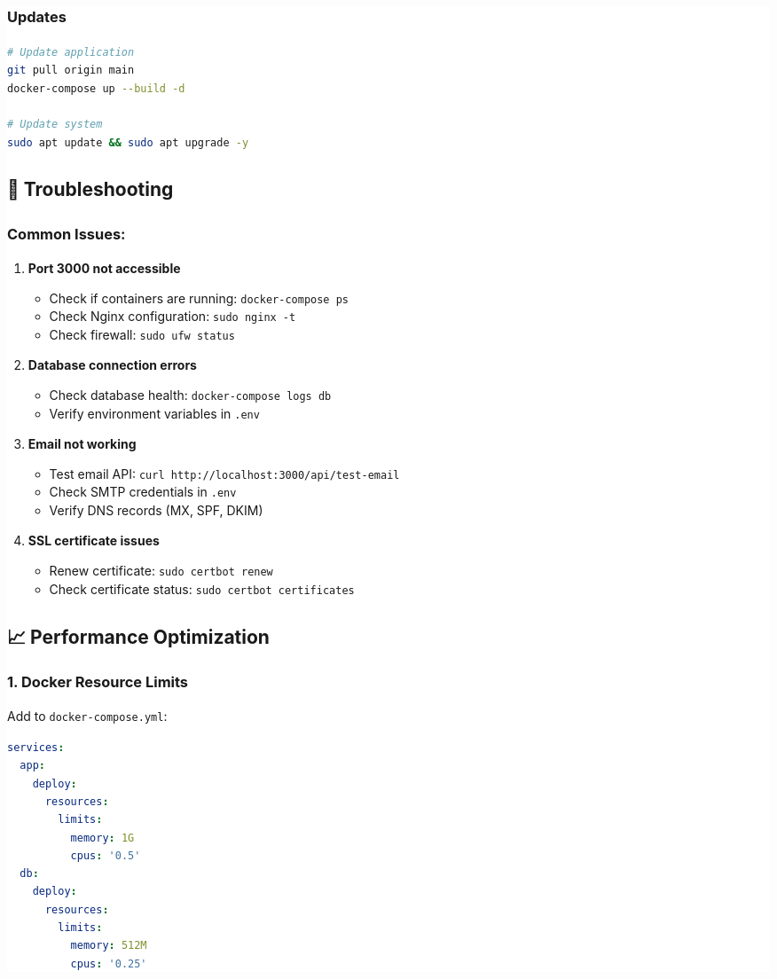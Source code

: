 ### Updates
```bash
# Update application
git pull origin main
docker-compose up --build -d

# Update system
sudo apt update && sudo apt upgrade -y
```

## 🚨 Troubleshooting

### Common Issues:

1. **Port 3000 not accessible**
   - Check if containers are running: `docker-compose ps`
   - Check Nginx configuration: `sudo nginx -t`
   - Check firewall: `sudo ufw status`

2. **Database connection errors**
   - Check database health: `docker-compose logs db`
   - Verify environment variables in `.env`

3. **Email not working**
   - Test email API: `curl http://localhost:3000/api/test-email`
   - Check SMTP credentials in `.env`
   - Verify DNS records (MX, SPF, DKIM)

4. **SSL certificate issues**
   - Renew certificate: `sudo certbot renew`
   - Check certificate status: `sudo certbot certificates`

## 📈 Performance Optimization

### 1. **Docker Resource Limits**
Add to `docker-compose.yml`:
```yaml
services:
  app:
    deploy:
      resources:
        limits:
          memory: 1G
          cpus: '0.5'
  db:
    deploy:
      resources:
        limits:
          memory: 512M
          cpus: '0.25'
```
